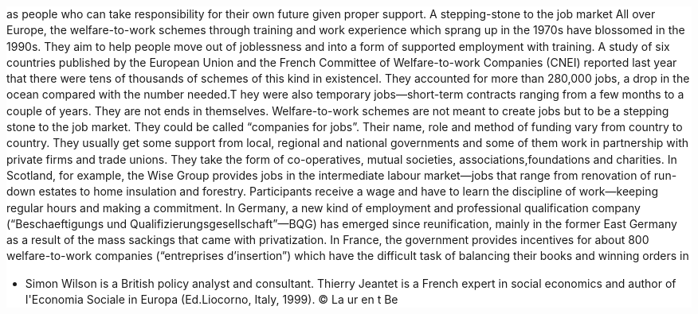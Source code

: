 as people who can take responsibility for 
their own future given proper support. 
A stepping-stone 
to the job market 
All over Europe, the welfare-to-work 
schemes through training and work 
experience which sprang up in the 1970s 
have blossomed in the 1990s. They aim to 
help people move out of joblessness and 
into a form of supported employment 
with training. 
A study of six countries published by 
the European Union and the French 
Committee of Welfare-to-work Companies 
(CNEI) reported last year that there were 
tens of thousands of schemes of this kind in 
existencel. They accounted for more than 
280,000 jobs, a drop in the ocean 
compared with the number needed.T hey 
were also temporary jobs—short-term 
contracts ranging from a few months to a 
couple of years. They are not ends in 
themselves. Welfare-to-work schemes are 
not meant to create jobs but to be a 
stepping stone to the job market. They 
could be called “companies for jobs”. 
Their name, role and method of 
funding vary from country to country. They 
usually get some support from local, 
regional and national governments and 
some of them work in partnership with 
private firms and trade unions. They take 
the form of co-operatives, mutual societies, 
associations,foundations and charities. 
In Scotland, for example, the Wise 
Group provides jobs in the intermediate 
labour market—jobs that range from 
renovation of run-down estates to home 
insulation and forestry. Participants receive 
a wage and have to learn the discipline of 
work—keeping regular hours and making a 
commitment. 
In Germany, a new kind of employment 
and professional qualification company 
(“Beschaeftigungs und 
Qualifizierungsgesellschaft”—BQG) has 
emerged since reunification, mainly in the 
former East Germany as a result of the 
mass sackings that came with privatization. 
In France, the government provides 
incentives for about 800 welfare-to-work 
companies (“entreprises d’insertion”) 
which have the difficult task of balancing 
their books and winning orders in 
* Simon Wilson is a British policy analyst and consultant. 
Thierry Jeantet is a French expert in social economics and 
author of I'Economia Sociale in Europa (Ed.Liocorno, 
Italy, 1999). 
© 
La
ur
en
t 
Be